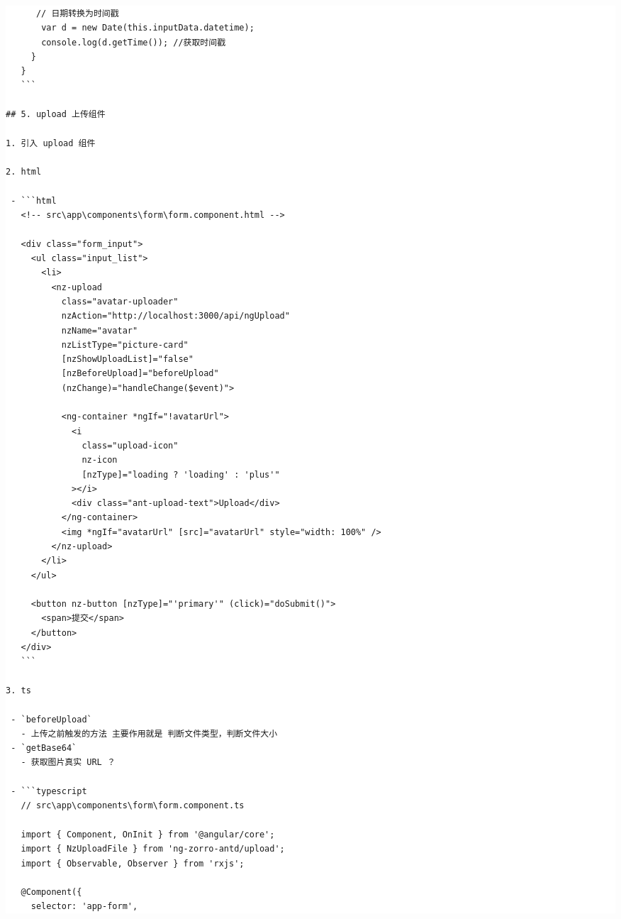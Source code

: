   ```
     	// 日期转换为时间戳
         var d = new Date(this.inputData.datetime);
         console.log(d.getTime()); //获取时间戳
       }
     }
     ```

## 5. upload 上传组件

1. 引入 upload 组件

2. html

   - ```html
     <!-- src\app\components\form\form.component.html -->
     
     <div class="form_input">
       <ul class="input_list">
         <li>
           <nz-upload
             class="avatar-uploader"
             nzAction="http://localhost:3000/api/ngUpload"
             nzName="avatar"
             nzListType="picture-card"
             [nzShowUploadList]="false"
             [nzBeforeUpload]="beforeUpload"
             (nzChange)="handleChange($event)">
         
             <ng-container *ngIf="!avatarUrl">
               <i
                 class="upload-icon"
                 nz-icon
                 [nzType]="loading ? 'loading' : 'plus'"
               ></i>
               <div class="ant-upload-text">Upload</div>
             </ng-container>
             <img *ngIf="avatarUrl" [src]="avatarUrl" style="width: 100%" />
           </nz-upload>
         </li>
       </ul>
     
       <button nz-button [nzType]="'primary'" (click)="doSubmit()">
         <span>提交</span>
       </button>
     </div>
     ```

3. ts

   - `beforeUpload`
     - 上传之前触发的方法 主要作用就是 判断文件类型，判断文件大小
   - `getBase64`
     - 获取图片真实 URL ？

   - ```typescript
     // src\app\components\form\form.component.ts
     
     import { Component, OnInit } from '@angular/core';
     import { NzUploadFile } from 'ng-zorro-antd/upload';
     import { Observable, Observer } from 'rxjs';
     
     @Component({
       selector: 'app-form',
  ```